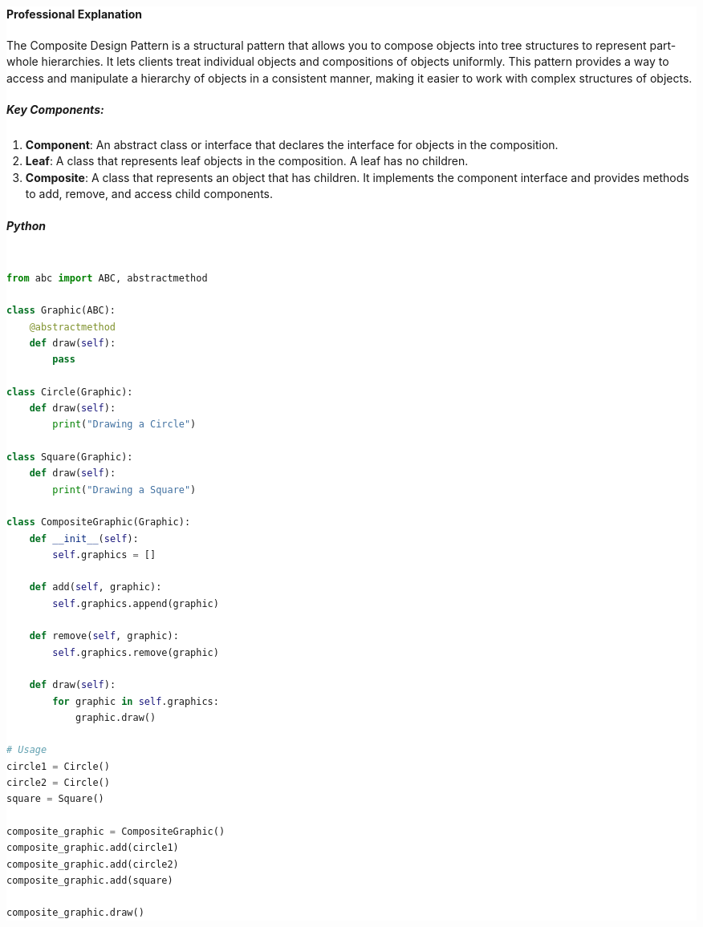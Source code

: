 #### **Professional Explanation**

The Composite Design Pattern is a structural pattern that allows you to compose objects into tree structures to represent part-whole hierarchies. It lets clients treat individual objects and compositions of objects uniformly. This pattern provides a way to access and manipulate a hierarchy of objects in a consistent manner, making it easier to work with complex structures of objects.

##### Key Components:

1. **Component**: An abstract class or interface that declares the interface for objects in the composition.
2. **Leaf**: A class that represents leaf objects in the composition. A leaf has no children.
3. **Composite**: A class that represents an object that has children. It implements the component interface and provides methods to add, remove, and access child components.

##### **Python**

```python

from abc import ABC, abstractmethod

class Graphic(ABC):
    @abstractmethod
    def draw(self):
        pass

class Circle(Graphic):
    def draw(self):
        print("Drawing a Circle")

class Square(Graphic):
    def draw(self):
        print("Drawing a Square")

class CompositeGraphic(Graphic):
    def __init__(self):
        self.graphics = []

    def add(self, graphic):
        self.graphics.append(graphic)

    def remove(self, graphic):
        self.graphics.remove(graphic)

    def draw(self):
        for graphic in self.graphics:
            graphic.draw()

# Usage
circle1 = Circle()
circle2 = Circle()
square = Square()

composite_graphic = CompositeGraphic()
composite_graphic.add(circle1)
composite_graphic.add(circle2)
composite_graphic.add(square)

composite_graphic.draw()

```
